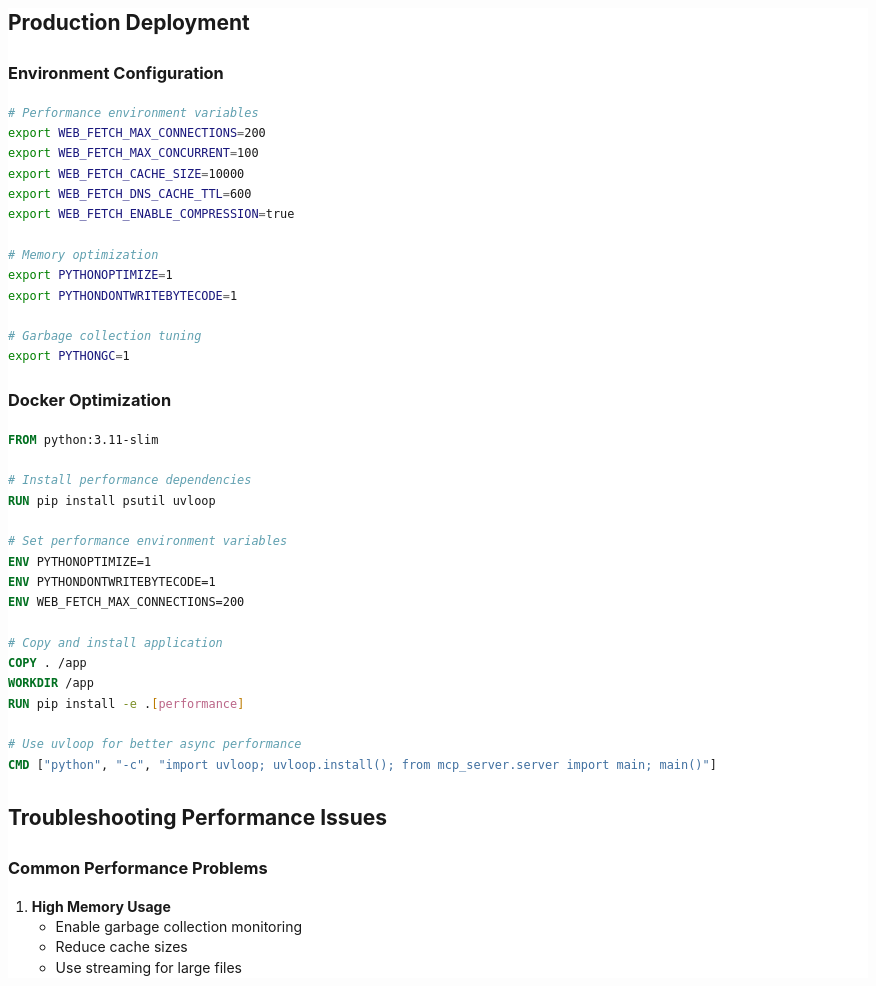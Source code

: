 ## Production Deployment

### Environment Configuration

```bash
# Performance environment variables
export WEB_FETCH_MAX_CONNECTIONS=200
export WEB_FETCH_MAX_CONCURRENT=100
export WEB_FETCH_CACHE_SIZE=10000
export WEB_FETCH_DNS_CACHE_TTL=600
export WEB_FETCH_ENABLE_COMPRESSION=true

# Memory optimization
export PYTHONOPTIMIZE=1
export PYTHONDONTWRITEBYTECODE=1

# Garbage collection tuning
export PYTHONGC=1
```

### Docker Optimization

```dockerfile
FROM python:3.11-slim

# Install performance dependencies
RUN pip install psutil uvloop

# Set performance environment variables
ENV PYTHONOPTIMIZE=1
ENV PYTHONDONTWRITEBYTECODE=1
ENV WEB_FETCH_MAX_CONNECTIONS=200

# Copy and install application
COPY . /app
WORKDIR /app
RUN pip install -e .[performance]

# Use uvloop for better async performance
CMD ["python", "-c", "import uvloop; uvloop.install(); from mcp_server.server import main; main()"]
```

## Troubleshooting Performance Issues

### Common Performance Problems

1. **High Memory Usage**
   - Enable garbage collection monitoring
   - Reduce cache sizes
   - Use streaming for large files

